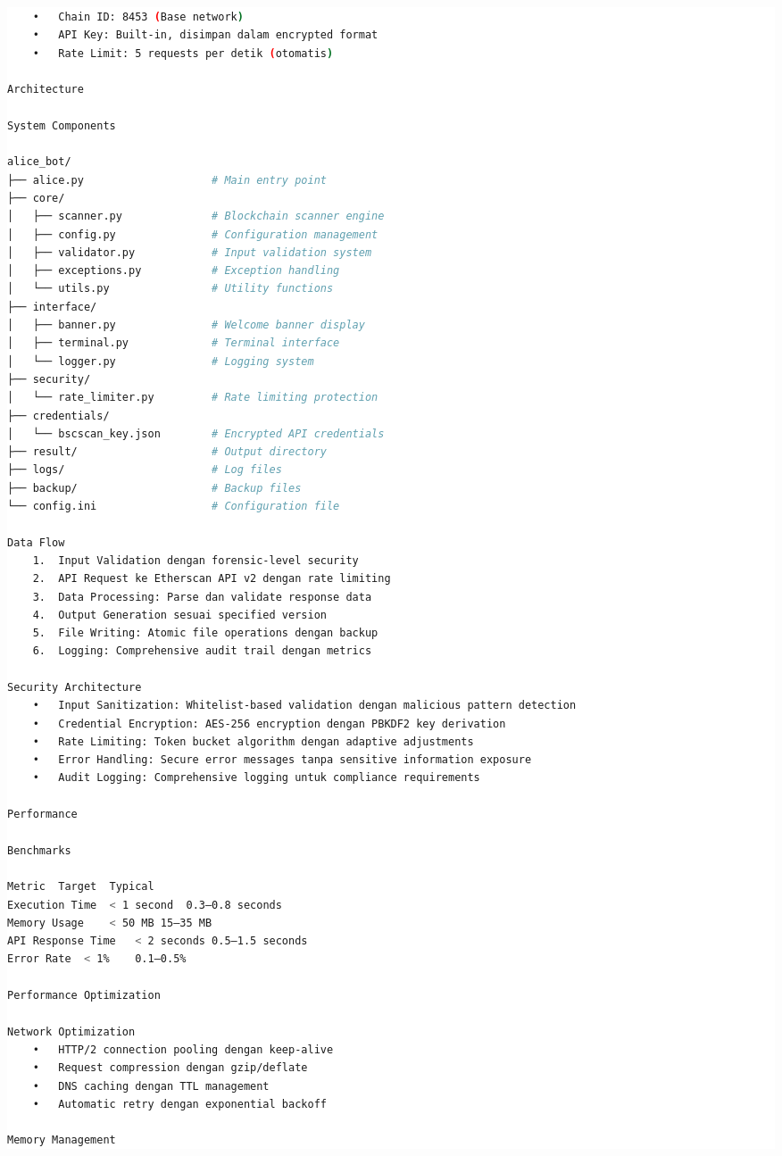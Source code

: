 ```bash
	•	Chain ID: 8453 (Base network)
	•	API Key: Built-in, disimpan dalam encrypted format
	•	Rate Limit: 5 requests per detik (otomatis)

Architecture

System Components

alice_bot/
├── alice.py                    # Main entry point
├── core/
│   ├── scanner.py              # Blockchain scanner engine
│   ├── config.py               # Configuration management
│   ├── validator.py            # Input validation system
│   ├── exceptions.py           # Exception handling
│   └── utils.py                # Utility functions
├── interface/
│   ├── banner.py               # Welcome banner display
│   ├── terminal.py             # Terminal interface
│   └── logger.py               # Logging system
├── security/
│   └── rate_limiter.py         # Rate limiting protection
├── credentials/
│   └── bscscan_key.json        # Encrypted API credentials
├── result/                     # Output directory
├── logs/                       # Log files
├── backup/                     # Backup files
└── config.ini                  # Configuration file

Data Flow
	1.	Input Validation dengan forensic-level security
	2.	API Request ke Etherscan API v2 dengan rate limiting
	3.	Data Processing: Parse dan validate response data
	4.	Output Generation sesuai specified version
	5.	File Writing: Atomic file operations dengan backup
	6.	Logging: Comprehensive audit trail dengan metrics

Security Architecture
	•	Input Sanitization: Whitelist-based validation dengan malicious pattern detection
	•	Credential Encryption: AES-256 encryption dengan PBKDF2 key derivation
	•	Rate Limiting: Token bucket algorithm dengan adaptive adjustments
	•	Error Handling: Secure error messages tanpa sensitive information exposure
	•	Audit Logging: Comprehensive logging untuk compliance requirements

Performance

Benchmarks

Metric	Target	Typical
Execution Time	< 1 second	0.3–0.8 seconds
Memory Usage	< 50 MB	15–35 MB
API Response Time	< 2 seconds	0.5–1.5 seconds
Error Rate	< 1%	0.1–0.5%

Performance Optimization

Network Optimization
	•	HTTP/2 connection pooling dengan keep-alive
	•	Request compression dengan gzip/deflate
	•	DNS caching dengan TTL management
	•	Automatic retry dengan exponential backoff

Memory Management
```